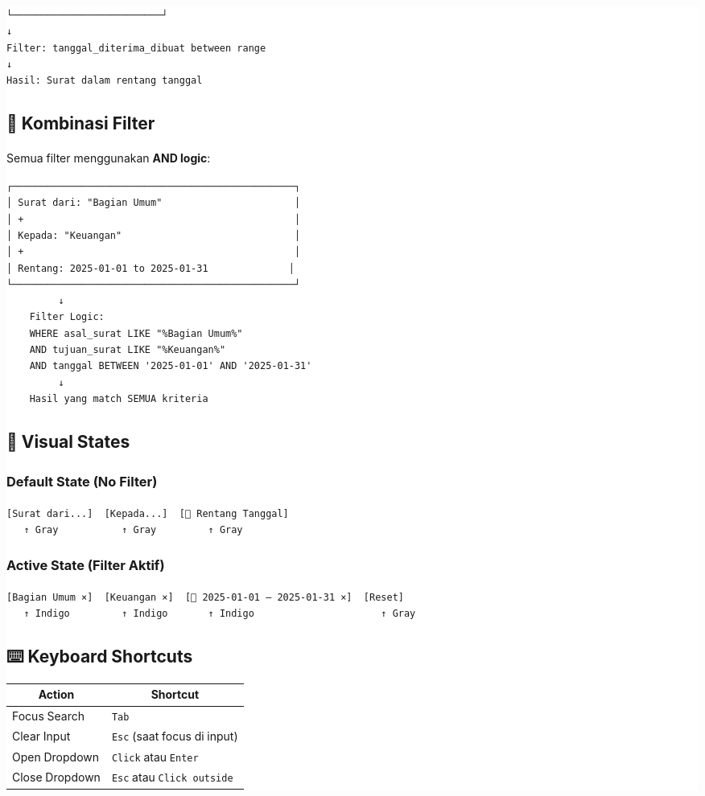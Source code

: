 ```
└──────────────────────────┘
↓
Filter: tanggal_diterima_dibuat between range
↓
Hasil: Surat dalam rentang tanggal
```

## 🔄 Kombinasi Filter

Semua filter menggunakan **AND logic**:

```
┌─────────────────────────────────────────────────┐
│ Surat dari: "Bagian Umum"                       │
│ +                                               │
│ Kepada: "Keuangan"                              │
│ +                                               │
│ Rentang: 2025-01-01 to 2025-01-31              │
└─────────────────────────────────────────────────┘
         ↓
    Filter Logic:
    WHERE asal_surat LIKE "%Bagian Umum%"
    AND tujuan_surat LIKE "%Keuangan%"
    AND tanggal BETWEEN '2025-01-01' AND '2025-01-31'
         ↓
    Hasil yang match SEMUA kriteria
```

## 🎨 Visual States

### Default State (No Filter)
```
[Surat dari...]  [Kepada...]  [📅 Rentang Tanggal]
   ↑ Gray           ↑ Gray         ↑ Gray
```

### Active State (Filter Aktif)
```
[Bagian Umum ×]  [Keuangan ×]  [📅 2025-01-01 — 2025-01-31 ×]  [Reset]
   ↑ Indigo         ↑ Indigo       ↑ Indigo                      ↑ Gray
```

## ⌨️ Keyboard Shortcuts

| Action | Shortcut |
|--------|----------|
| Focus Search | `Tab` |
| Clear Input | `Esc` (saat focus di input) |
| Open Dropdown | `Click` atau `Enter` |
| Close Dropdown | `Esc` atau `Click outside` |
